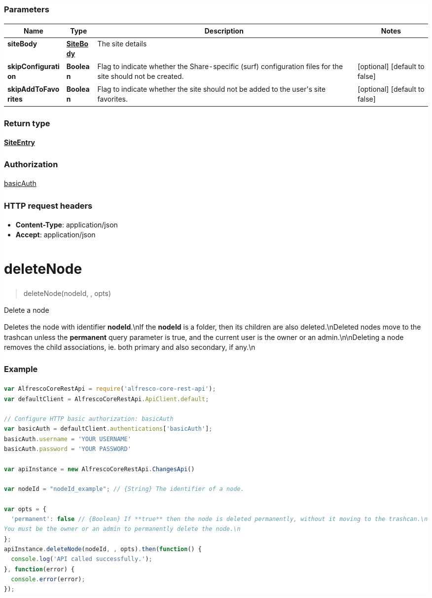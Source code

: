 
### Parameters

Name | Type | Description  | Notes
------------- | ------------- | ------------- | -------------
 **siteBody** | [**SiteBody**](SiteBody.md)| The site details | 
 **skipConfiguration** | **Boolean**| Flag to indicate whether the Share-specific (surf) configuration files for the site should not be created. | [optional] [default to false]
 **skipAddToFavorites** | **Boolean**| Flag to indicate whether the site should not be added to the user&#39;s site favorites. | [optional] [default to false]

### Return type

[**SiteEntry**](SiteEntry.md)

### Authorization

[basicAuth](../README.md#basicAuth)

### HTTP request headers

 - **Content-Type**: application/json
 - **Accept**: application/json

<a name="deleteNode"></a>
# **deleteNode**
> deleteNode(nodeId, , opts)

Delete a node

Deletes the node with identifier **nodeId**.\nIf the **nodeId** is a folder, then its children are also deleted.\nDeleted nodes move to the trashcan unless the **permanent** query parameter is true, and the current user is the owner or an admin.\n\nDeleting a node removes the child associations, ie. both primary and also secondary, if any.\n

### Example
```javascript
var AlfrescoCoreRestApi = require('alfresco-core-rest-api');
var defaultClient = AlfrescoCoreRestApi.ApiClient.default;

// Configure HTTP basic authorization: basicAuth
var basicAuth = defaultClient.authentications['basicAuth'];
basicAuth.username = 'YOUR USERNAME'
basicAuth.password = 'YOUR PASSWORD'

var apiInstance = new AlfrescoCoreRestApi.ChangesApi()

var nodeId = "nodeId_example"; // {String} The identifier of a node.

var opts = { 
  'permanent': false // {Boolean} If **true** then the node is deleted permanently, without it moving to the trashcan.\nYou must be the owner or an admin to permanently delete the node.\n
};
apiInstance.deleteNode(nodeId, , opts).then(function() {
  console.log('API called successfully.');
}, function(error) {
  console.error(error);
});

```
